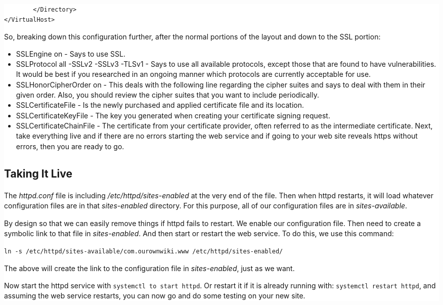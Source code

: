 ```
        </Directory>
</VirtualHost>
```

So, breaking down this configuration further, after the normal portions of the layout and down to the SSL portion:

* SSLEngine on - Says to use SSL.
* SSLProtocol all -SSLv2 -SSLv3 -TLSv1 - Says to use all available protocols, except those that are found to have vulnerabilities. It would be best if you researched in an ongoing manner which protocols are currently acceptable for use.
* SSLHonorCipherOrder on - This deals with the following line regarding the cipher suites and says to deal with them in their given order. Also, you should review the cipher suites that you want to include periodically.
* SSLCertificateFile - Is the newly purchased and applied certificate file and its location.
* SSLCertificateKeyFile - The key you generated when creating your certificate signing request.
* SSLCertificateChainFile - The certificate from your certificate provider, often referred to as the intermediate certificate.
Next, take everything live and if there are no errors starting the web service and if going to your web site reveals https without errors, then you are ready to go.

## Taking It Live

The *httpd.conf* file is including */etc/httpd/sites-enabled* at the very end of the file. Then when httpd restarts, it will load whatever configuration files are in that *sites-enabled* directory. For this purpose, all of our configuration files are in *sites-available*. 

By design so that we can easily remove things if httpd fails to restart. We enable our configuration file. Then need to create a symbolic link to that file in *sites-enabled*. And then start or restart the web service. To do this, we use this command:

`ln -s /etc/httpd/sites-available/com.ourownwiki.www /etc/httpd/sites-enabled/`

The above will create the link to the configuration file in *sites-enabled*, just as we want.

Now start the httpd service with `systemctl to start httpd`. Or restart it if it is already running with: `systemctl restart httpd`, and assuming the web service restarts, you can now go and do some testing on your new site.

